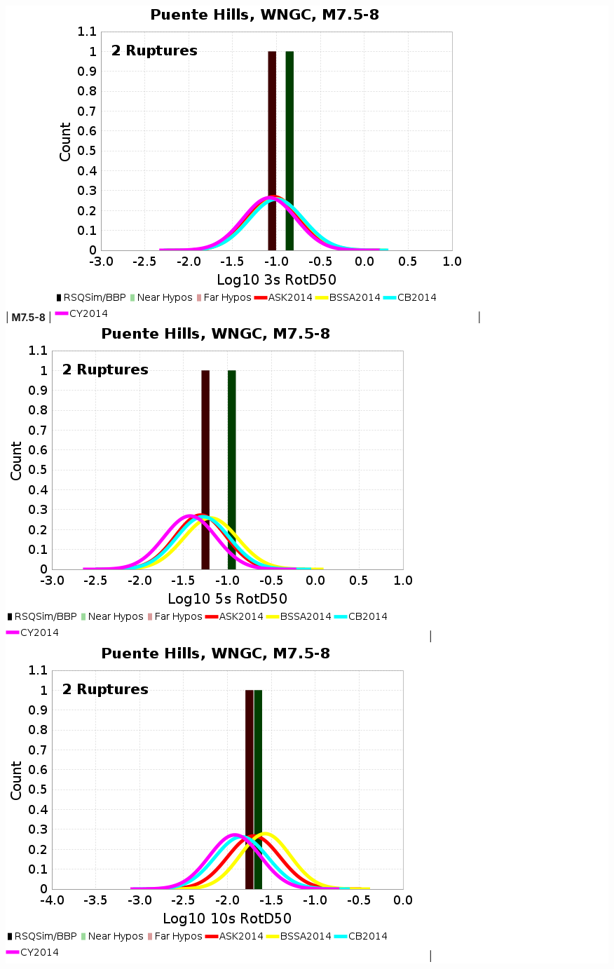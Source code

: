 | **M7.5-8** | ![Plot](resources/Puente_Hills_WNGC_m7.5_8_3s.png) | ![Plot](resources/Puente_Hills_WNGC_m7.5_8_5s.png) | ![Plot](resources/Puente_Hills_WNGC_m7.5_8_10s.png) |